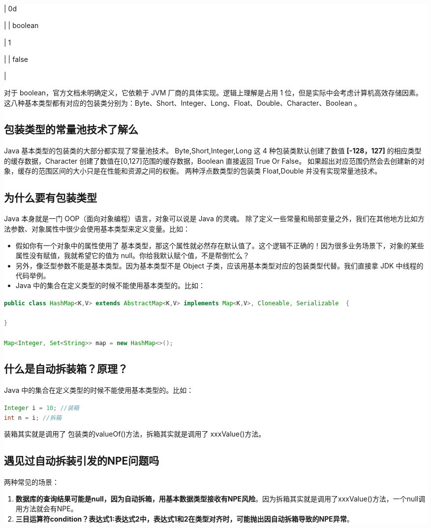  | 0d

 |
| boolean

 | 1

 |  | false

 |


对于 boolean，官方文档未明确定义，它依赖于 JVM 厂商的具体实现。逻辑上理解是占用 1 位，但是实际中会考虑计算机高效存储因素。
 这八种基本类型都有对应的包装类分别为：Byte、Short、Integer、Long、Float、Double、Character、Boolean 。  

## 包装类型的常量池技术了解么
Java 基本类型的包装类的大部分都实现了常量池技术。
Byte,Short,Integer,Long 这 4 种包装类默认创建了数值 **[-128，127]** 的相应类型的缓存数据，Character 创建了数值在[0,127]范围的缓存数据，Boolean 直接返回 True Or False。
如果超出对应范围仍然会去创建新的对象，缓存的范围区间的大小只是在性能和资源之间的权衡。
两种浮点数类型的包装类 Float,Double 并没有实现常量池技术。

## 为什么要有包装类型
Java 本身就是一门 OOP（面向对象编程）语言，对象可以说是 Java 的灵魂。
除了定义一些常量和局部变量之外，我们在其他地方比如方法参数、对象属性中很少会使用基本类型来定义变量。比如：

- 假如你有一个对象中的属性使用了 基本类型，那这个属性就必然存在默认值了。这个逻辑不正确的！因为很多业务场景下，对象的某些属性没有赋值，我就希望它的值为 null。你给我默认赋个值，不是帮倒忙么？
- 另外，像泛型参数不能是基本类型。因为基本类型不是 Object 子类，应该用基本类型对应的包装类型代替。我们直接拿 JDK 中线程的代码举例。
- Java 中的集合在定义类型的时候不能使用基本类型的。比如：
```java
public class HashMap<K,V> extends AbstractMap<K,V> implements Map<K,V>, Cloneable, Serializable  {
    
}

Map<Integer, Set<String>> map = new HashMap<>();
```
## 什么是自动拆装箱？原理？
Java 中的集合在定义类型的时候不能使用基本类型的。比如：
```java
Integer i = 10; //装箱
int n = i; //拆箱
```
装箱其实就是调用了 包装类的valueOf()方法，拆箱其实就是调用了 xxxValue()方法。
## 遇见过自动拆装引发的NPE问题吗

两种常见的场景：

1. **数据库的查询结果可能是null，因为自动拆箱，用基本数据类型接收有NPE风险**。因为拆箱其实就是调用了xxxValue()方法，一个null调用方法就会有NPE。
2. **三目运算符condition？表达式1:表达式2中，表达式1和2在类型对齐时，可能抛出因自动拆箱导致的NPE异常**。

